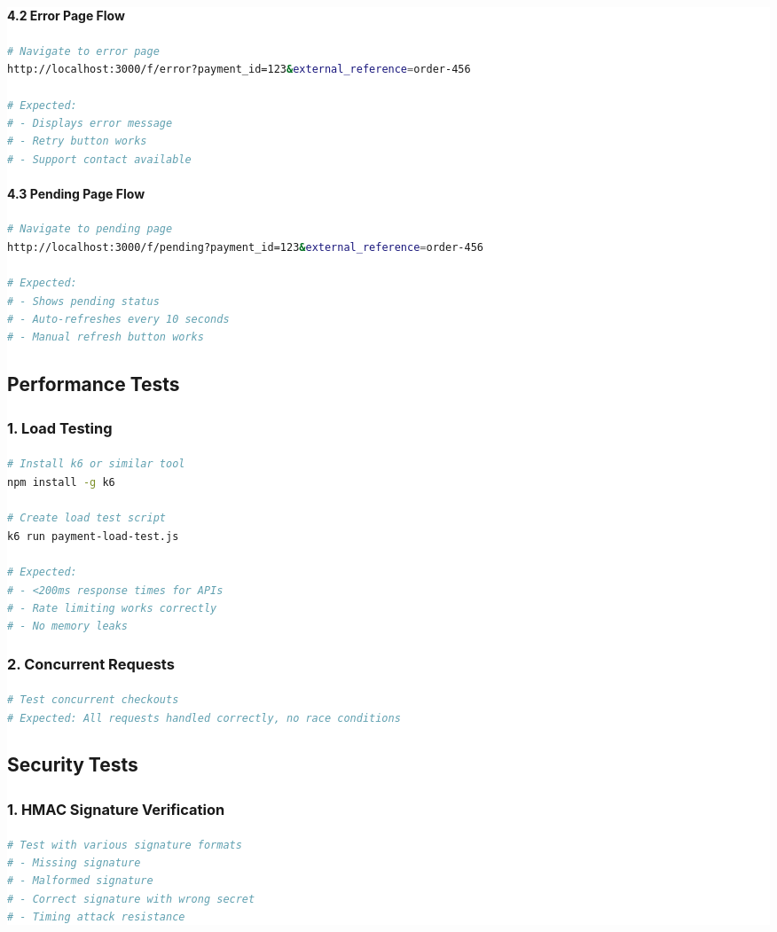 #### 4.2 Error Page Flow
```bash
# Navigate to error page
http://localhost:3000/f/error?payment_id=123&external_reference=order-456

# Expected:
# - Displays error message
# - Retry button works
# - Support contact available
```

#### 4.3 Pending Page Flow
```bash
# Navigate to pending page
http://localhost:3000/f/pending?payment_id=123&external_reference=order-456

# Expected:
# - Shows pending status
# - Auto-refreshes every 10 seconds
# - Manual refresh button works
```

## Performance Tests

### 1. Load Testing
```bash
# Install k6 or similar tool
npm install -g k6

# Create load test script
k6 run payment-load-test.js

# Expected:
# - <200ms response times for APIs
# - Rate limiting works correctly
# - No memory leaks
```

### 2. Concurrent Requests
```bash
# Test concurrent checkouts
# Expected: All requests handled correctly, no race conditions
```

## Security Tests

### 1. HMAC Signature Verification
```bash
# Test with various signature formats
# - Missing signature
# - Malformed signature  
# - Correct signature with wrong secret
# - Timing attack resistance
```
